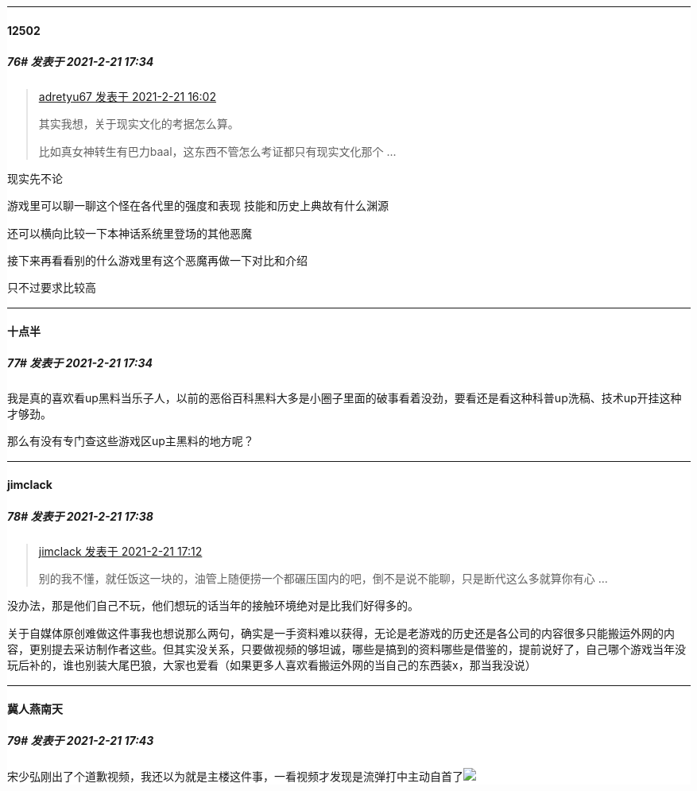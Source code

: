 
-----

####  12502  
##### 76#       发表于 2021-2-21 17:34


<blockquote><a href="httphttps://bbs.saraba1st.com/2b/forum.php?mod=redirect&amp;goto=findpost&amp;pid=50396320&amp;ptid=1988862" target="_blank">adretyu67 发表于 2021-2-21 16:02</a>

其实我想，关于现实文化的考据怎么算。


比如真女神转生有巴力baal，这东西不管怎么考证都只有现实文化那个 ...</blockquote>
现实先不论

游戏里可以聊一聊这个怪在各代里的强度和表现 技能和历史上典故有什么渊源

还可以横向比较一下本神话系统里登场的其他恶魔

接下来再看看别的什么游戏里有这个恶魔再做一下对比和介绍


只不过要求比较高


-----

####  十点半  
##### 77#       发表于 2021-2-21 17:34


我是真的喜欢看up黑料当乐子人，以前的恶俗百科黑料大多是小圈子里面的破事看着没劲，要看还是看这种科普up洗稿、技术up开挂这种才够劲。

那么有没有专门查这些游戏区up主黑料的地方呢？


-----

####  jimclack  
##### 78#       发表于 2021-2-21 17:38


<blockquote><a href="httphttps://bbs.saraba1st.com/2b/forum.php?mod=redirect&amp;goto=findpost&amp;pid=50396780&amp;ptid=1988862" target="_blank">jimclack 发表于 2021-2-21 17:12</a>

别的我不懂，就任饭这一块的，油管上随便捞一个都碾压国内的吧，倒不是说不能聊，只是断代这么多就算你有心 ...</blockquote>
没办法，那是他们自己不玩，他们想玩的话当年的接触环境绝对是比我们好得多的。

关于自媒体原创难做这件事我也想说那么两句，确实是一手资料难以获得，无论是老游戏的历史还是各公司的内容很多只能搬运外网的内容，更别提去采访制作者这些。但其实没关系，只要做视频的够坦诚，哪些是搞到的资料哪些是借鉴的，提前说好了，自己哪个游戏当年没玩后补的，谁也别装大尾巴狼，大家也爱看（如果更多人喜欢看搬运外网的当自己的东西装x，那当我没说）


-----

####  冀人燕南天  
##### 79#       发表于 2021-2-21 17:43


宋少弘刚出了个道歉视频，我还以为就是主楼这件事，一看视频才发现是流弹打中主动自首了<img src="https://static.saraba1st.com/image/smiley/face2017/065.png" referrerpolicy="no-referrer">
